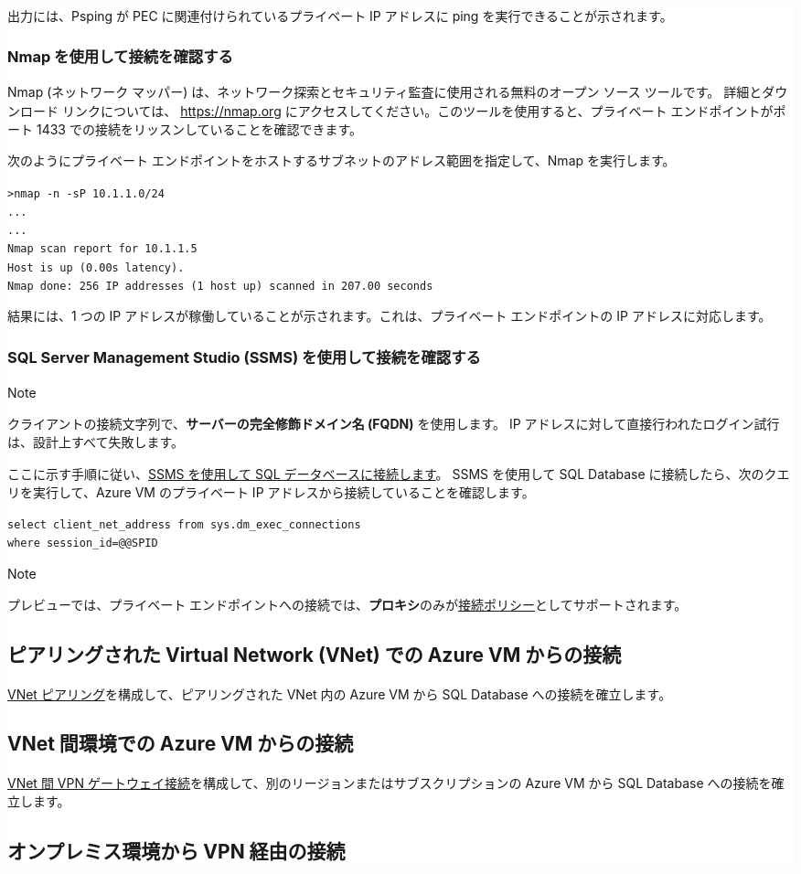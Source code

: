 出力には、Psping が PEC に関連付けられているプライベート IP アドレスに ping を実行できることが示されます。

### <a name="check-connectivity-using-nmap"></a>Nmap を使用して接続を確認する

Nmap (ネットワーク マッパー) は、ネットワーク探索とセキュリティ監査に使用される無料のオープン ソース ツールです。 詳細とダウンロード リンクについては、 https://nmap.org にアクセスしてください。このツールを使用すると、プライベート エンドポイントがポート 1433 での接続をリッスンしていることを確認できます。

次のようにプライベート エンドポイントをホストするサブネットのアドレス範囲を指定して、Nmap を実行します。

```
>nmap -n -sP 10.1.1.0/24
...
...
Nmap scan report for 10.1.1.5
Host is up (0.00s latency).
Nmap done: 256 IP addresses (1 host up) scanned in 207.00 seconds
```

結果には、1 つの IP アドレスが稼働していることが示されます。これは、プライベート エンドポイントの IP アドレスに対応します。


### <a name="check-connectivity-using-sql-server-management-studio-ssms"></a>SQL Server Management Studio (SSMS) を使用して接続を確認する
> [!NOTE]
>クライアントの接続文字列で、**サーバーの完全修飾ドメイン名 (FQDN)** を使用します。 IP アドレスに対して直接行われたログイン試行は、設計上すべて失敗します。

ここに示す手順に従い、[SSMS を使用して SQL データベースに接続します](sql-database-connect-query-ssms.md)。 SSMS を使用して SQL Database に接続したら、次のクエリを実行して、Azure VM のプライベート IP アドレスから接続していることを確認します。

````
select client_net_address from sys.dm_exec_connections 
where session_id=@@SPID
````
> [!NOTE]
> プレビューでは、プライベート エンドポイントへの接続では、**プロキシ**のみが[接続ポリシー](sql-database-connectivity-architecture.md#connection-policy)としてサポートされます。


## <a name="connecting-from-an-azure-vm-in-peered-virtual-network-vnet"></a>ピアリングされた Virtual Network (VNet) での Azure VM からの接続 

[VNet ピアリング](../virtual-network/tutorial-connect-virtual-networks-powershell.md)を構成して、ピアリングされた VNet 内の Azure VM から SQL Database への接続を確立します。

## <a name="connecting-from-an-azure-vm-in-vnet-to-vnet-environment"></a>VNet 間環境での Azure VM からの接続

[VNet 間 VPN ゲートウェイ接続](../vpn-gateway/vpn-gateway-howto-vnet-vnet-resource-manager-portal.md)を構成して、別のリージョンまたはサブスクリプションの Azure VM から SQL Database への接続を確立します。

## <a name="connecting-from-an-on-premises-environment-over-vpn"></a>オンプレミス環境から VPN 経由の接続


[1]: ./media/sql-database-get-started-portal/pe-connect-overview.png
[2]: ./media/sql-database-get-started-portal/telnet-result.png
[3]: ./media/sql-database-get-started-portal/pec-list-before.png
[4]: ./media/sql-database-get-started-portal/pec-approve.png
[5]: ./media/sql-database-get-started-portal/pec-list-after.png
[6]: ./media/sql-database-get-started-portal/pec-select.png